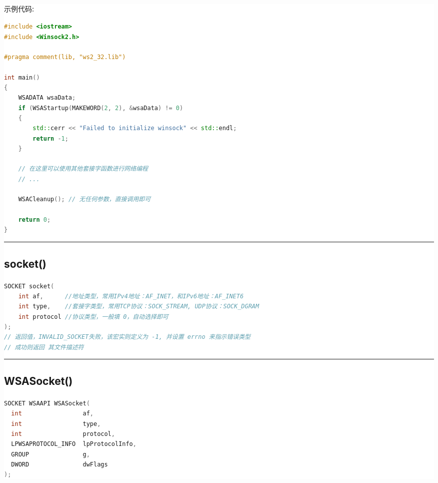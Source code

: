 示例代码:

```C++
#include <iostream>
#include <Winsock2.h>

#pragma comment(lib, "ws2_32.lib")

int main()
{
    WSADATA wsaData;
    if (WSAStartup(MAKEWORD(2, 2), &wsaData) != 0)
    {
        std::cerr << "Failed to initialize winsock" << std::endl;
        return -1;
    }

    // 在这里可以使用其他套接字函数进行网络编程
    // ...

    WSACleanup(); // 无任何参数，直接调用即可

    return 0;
}
```
---

## socket()

```C++
SOCKET socket(
    int af,      //地址类型，常用IPv4地址：AF_INET，和IPv6地址：AF_INET6
    int type,    //套接字类型，常用TCP协议：SOCK_STREAM, UDP协议：SOCK_DGRAM
    int protocol //协议类型，一般填 0，自动选择即可
);
// 返回值，INVALID_SOCKET失败，该宏实则定义为 -1, 并设置 errno 来指示错误类型
// 成功则返回 其文件描述符
```

---

## WSASocket()

```C++
SOCKET WSAAPI WSASocket(
  int                 af,
  int                 type,
  int                 protocol,
  LPWSAPROTOCOL_INFO  lpProtocolInfo,
  GROUP               g,
  DWORD               dwFlags
);
```
